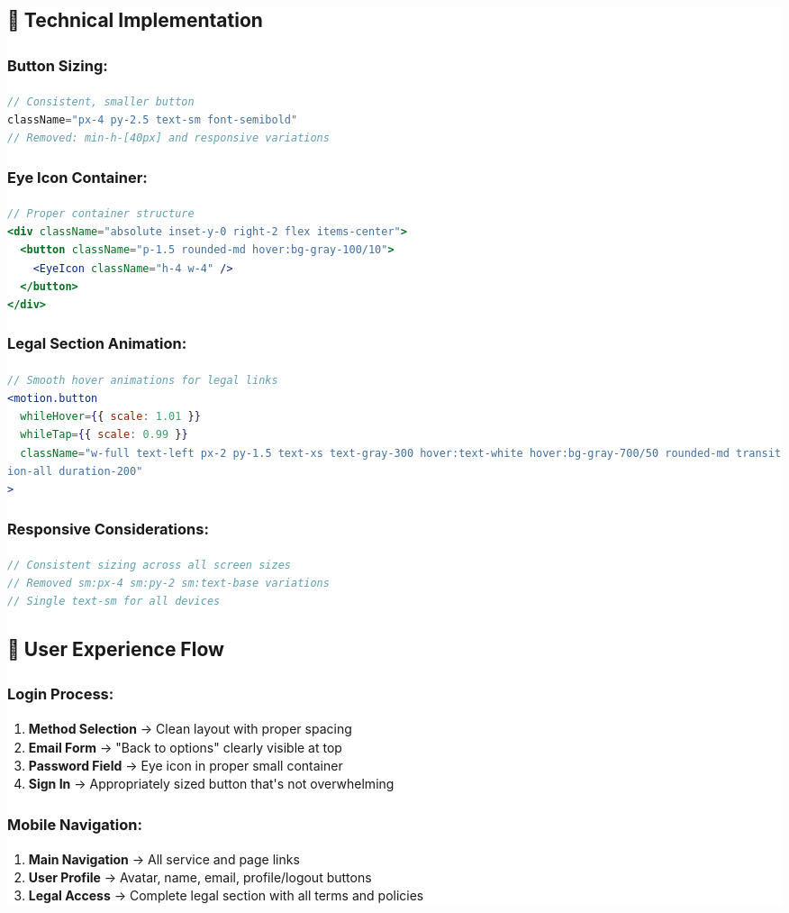 ## 🔧 **Technical Implementation**

### **Button Sizing**:
```jsx
// Consistent, smaller button
className="px-4 py-2.5 text-sm font-semibold"
// Removed: min-h-[40px] and responsive variations
```

### **Eye Icon Container**:
```jsx
// Proper container structure
<div className="absolute inset-y-0 right-2 flex items-center">
  <button className="p-1.5 rounded-md hover:bg-gray-100/10">
    <EyeIcon className="h-4 w-4" />
  </button>
</div>
```

### **Legal Section Animation**:
```jsx
// Smooth hover animations for legal links
<motion.button 
  whileHover={{ scale: 1.01 }}
  whileTap={{ scale: 0.99 }}
  className="w-full text-left px-2 py-1.5 text-xs text-gray-300 hover:text-white hover:bg-gray-700/50 rounded-md transition-all duration-200"
>
```

### **Responsive Considerations**:
```jsx
// Consistent sizing across all screen sizes
// Removed sm:px-4 sm:py-2 sm:text-base variations
// Single text-sm for all devices
```

## 🎯 **User Experience Flow**

### **Login Process**:
1. **Method Selection** → Clean layout with proper spacing
2. **Email Form** → "Back to options" clearly visible at top
3. **Password Field** → Eye icon in proper small container
4. **Sign In** → Appropriately sized button that's not overwhelming

### **Mobile Navigation**:
1. **Main Navigation** → All service and page links
2. **User Profile** → Avatar, name, email, profile/logout buttons
3. **Legal Access** → Complete legal section with all terms and policies

